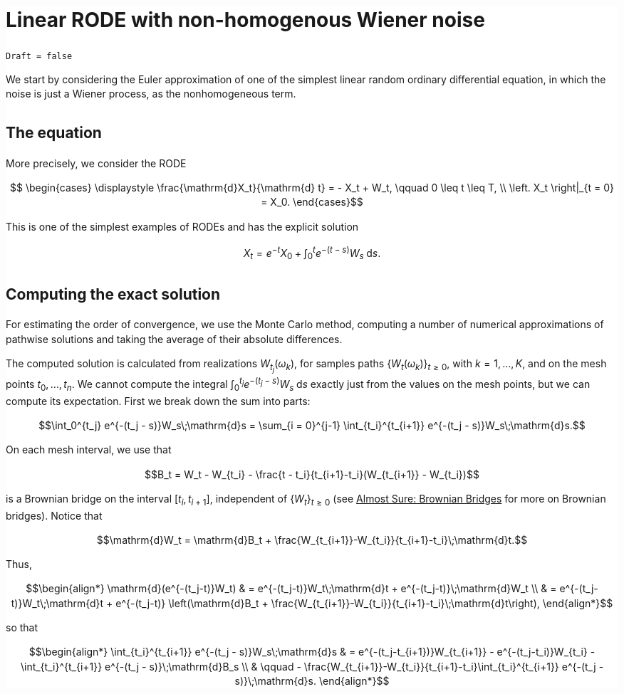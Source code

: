 # Linear RODE with non-homogenous Wiener noise

```@meta
Draft = false
```

We start by considering the Euler approximation of one of the simplest linear random ordinary differential equation, in which the noise is just a Wiener process, as the  nonhomogeneous term.

## The equation

More precisely, we consider the RODE
```math
  \begin{cases}
    \displaystyle \frac{\mathrm{d}X_t}{\mathrm{d} t} = - X_t + W_t, \qquad 0 \leq t \leq T, \\
    \left. X_t \right|_{t = 0} = X_0.
  \end{cases}
```
This is one of the simplest examples of RODEs and has the explicit solution
```math
X_t = e^{-t}X_0 + \int_0^t e^{-(t - s)} W_s \;\mathrm{d}s.
```

## Computing the exact solution

For estimating the order of convergence, we use the Monte Carlo method, computing a number of numerical approximations of pathwise solutions and taking the average of their absolute differences.

The computed solution is calculated from realizations $W_{t_j}(\omega_k)$, for samples paths $\{W_t(\omega_k)\}_{t\geq 0}$, with $k = 1, \ldots, K,$ and on the mesh points $t_0, \ldots, t_n$. We cannot compute the integral $\int_0^{t_j} e^{-(t_j - s)}W_s\;\mathrm{d}s$ exactly just from the values on the mesh points, but we can compute its expectation. First we break down the sum into parts:
```math
\int_0^{t_j} e^{-(t_j - s)}W_s\;\mathrm{d}s = \sum_{i = 0}^{j-1} \int_{t_i}^{t_{i+1}} e^{-(t_j - s)}W_s\;\mathrm{d}s.
```
On each mesh interval, we use that
```math
B_t = W_t - W_{t_i} - \frac{t - t_i}{t_{i+1}-t_i}(W_{t_{i+1}} - W_{t_i})
```
is a Brownian bridge on the interval $[t_i, t_{i+1}]$, independent of $\{W_t\}_{t\geq 0}$ (see [Almost Sure: Brownian Bridges](https://almostsuremath.com/2021/03/29/brownian-bridges/) for more on Brownian bridges). Notice that
```math
\mathrm{d}W_t = \mathrm{d}B_t + \frac{W_{t_{i+1}}-W_{t_i}}{t_{i+1}-t_i}\;\mathrm{d}t.
```

Thus,
```math
\begin{align*}
\mathrm{d}(e^{-(t_j-t)}W_t) & = e^{-(t_j-t)}W_t\;\mathrm{d}t + e^{-(t_j-t)}\;\mathrm{d}W_t \\
& = e^{-(t_j-t)}W_t\;\mathrm{d}t + e^{-(t_j-t)} \left(\mathrm{d}B_t + \frac{W_{t_{i+1}}-W_{t_i}}{t_{i+1}-t_i}\;\mathrm{d}t\right),
\end{align*}
```
so that
```math
\begin{align*}
\int_{t_i}^{t_{i+1}} e^{-(t_j - s)}W_s\;\mathrm{d}s & = e^{-(t_j-t_{i+1})}W_{t_{i+1}} - e^{-(t_j-t_i)}W_{t_i} - \int_{t_i}^{t_{i+1}} e^{-(t_j - s)}\;\mathrm{d}B_s \\
& \qquad - \frac{W_{t_{i+1}}-W_{t_i}}{t_{i+1}-t_i}\int_{t_i}^{t_{i+1}} e^{-(t_j - s)}\;\mathrm{d}s.
\end{align*}
```
